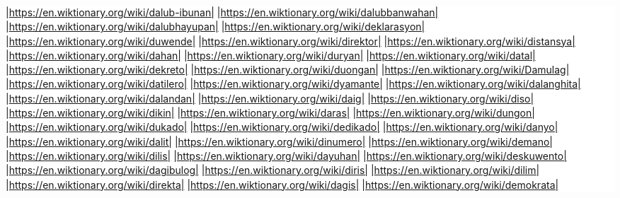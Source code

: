 |https://en.wiktionary.org/wiki/dalub-ibunan|
|https://en.wiktionary.org/wiki/dalubbanwahan|
|https://en.wiktionary.org/wiki/dalubhayupan|
|https://en.wiktionary.org/wiki/deklarasyon|
|https://en.wiktionary.org/wiki/duwende|
|https://en.wiktionary.org/wiki/direktor|
|https://en.wiktionary.org/wiki/distansya|
|https://en.wiktionary.org/wiki/dahan|
|https://en.wiktionary.org/wiki/duryan|
|https://en.wiktionary.org/wiki/datal|
|https://en.wiktionary.org/wiki/dekreto|
|https://en.wiktionary.org/wiki/duongan|
|https://en.wiktionary.org/wiki/Damulag|
|https://en.wiktionary.org/wiki/datilero|
|https://en.wiktionary.org/wiki/dyamante|
|https://en.wiktionary.org/wiki/dalanghita|
|https://en.wiktionary.org/wiki/dalandan|
|https://en.wiktionary.org/wiki/daig|
|https://en.wiktionary.org/wiki/diso|
|https://en.wiktionary.org/wiki/dikin|
|https://en.wiktionary.org/wiki/daras|
|https://en.wiktionary.org/wiki/dungon|
|https://en.wiktionary.org/wiki/dukado|
|https://en.wiktionary.org/wiki/dedikado|
|https://en.wiktionary.org/wiki/danyo|
|https://en.wiktionary.org/wiki/dalit|
|https://en.wiktionary.org/wiki/dinumero|
|https://en.wiktionary.org/wiki/demano|
|https://en.wiktionary.org/wiki/dilis|
|https://en.wiktionary.org/wiki/dayuhan|
|https://en.wiktionary.org/wiki/deskuwento|
|https://en.wiktionary.org/wiki/dagibulog|
|https://en.wiktionary.org/wiki/diris|
|https://en.wiktionary.org/wiki/dilim|
|https://en.wiktionary.org/wiki/direkta|
|https://en.wiktionary.org/wiki/dagis|
|https://en.wiktionary.org/wiki/demokrata|